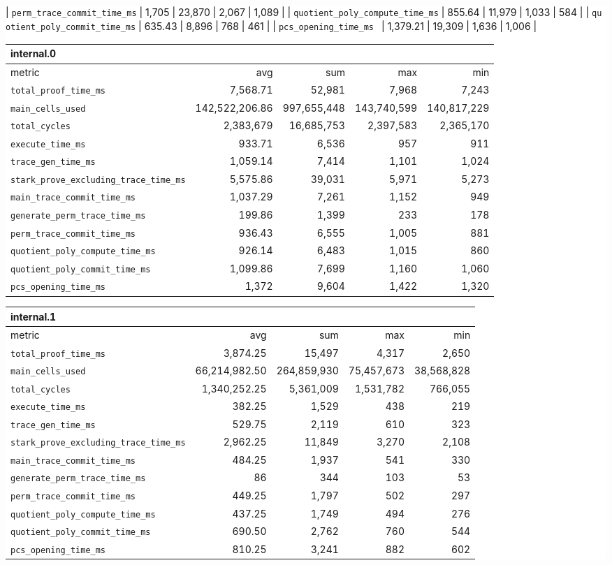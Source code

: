 | `perm_trace_commit_time_ms` |  1,705 |  23,870 |  2,067 |  1,089 |
| `quotient_poly_compute_time_ms` |  855.64 |  11,979 |  1,033 |  584 |
| `quotient_poly_commit_time_ms` |  635.43 |  8,896 |  768 |  461 |
| `pcs_opening_time_ms ` |  1,379.21 |  19,309 |  1,636 |  1,006 |

| internal.0 |||||
|:---|---:|---:|---:|---:|
|metric|avg|sum|max|min|
| `total_proof_time_ms ` |  7,568.71 |  52,981 |  7,968 |  7,243 |
| `main_cells_used     ` |  142,522,206.86 |  997,655,448 |  143,740,599 |  140,817,229 |
| `total_cycles        ` |  2,383,679 |  16,685,753 |  2,397,583 |  2,365,170 |
| `execute_time_ms     ` |  933.71 |  6,536 |  957 |  911 |
| `trace_gen_time_ms   ` |  1,059.14 |  7,414 |  1,101 |  1,024 |
| `stark_prove_excluding_trace_time_ms` |  5,575.86 |  39,031 |  5,971 |  5,273 |
| `main_trace_commit_time_ms` |  1,037.29 |  7,261 |  1,152 |  949 |
| `generate_perm_trace_time_ms` |  199.86 |  1,399 |  233 |  178 |
| `perm_trace_commit_time_ms` |  936.43 |  6,555 |  1,005 |  881 |
| `quotient_poly_compute_time_ms` |  926.14 |  6,483 |  1,015 |  860 |
| `quotient_poly_commit_time_ms` |  1,099.86 |  7,699 |  1,160 |  1,060 |
| `pcs_opening_time_ms ` |  1,372 |  9,604 |  1,422 |  1,320 |

| internal.1 |||||
|:---|---:|---:|---:|---:|
|metric|avg|sum|max|min|
| `total_proof_time_ms ` |  3,874.25 |  15,497 |  4,317 |  2,650 |
| `main_cells_used     ` |  66,214,982.50 |  264,859,930 |  75,457,673 |  38,568,828 |
| `total_cycles        ` |  1,340,252.25 |  5,361,009 |  1,531,782 |  766,055 |
| `execute_time_ms     ` |  382.25 |  1,529 |  438 |  219 |
| `trace_gen_time_ms   ` |  529.75 |  2,119 |  610 |  323 |
| `stark_prove_excluding_trace_time_ms` |  2,962.25 |  11,849 |  3,270 |  2,108 |
| `main_trace_commit_time_ms` |  484.25 |  1,937 |  541 |  330 |
| `generate_perm_trace_time_ms` |  86 |  344 |  103 |  53 |
| `perm_trace_commit_time_ms` |  449.25 |  1,797 |  502 |  297 |
| `quotient_poly_compute_time_ms` |  437.25 |  1,749 |  494 |  276 |
| `quotient_poly_commit_time_ms` |  690.50 |  2,762 |  760 |  544 |
| `pcs_opening_time_ms ` |  810.25 |  3,241 |  882 |  602 |

